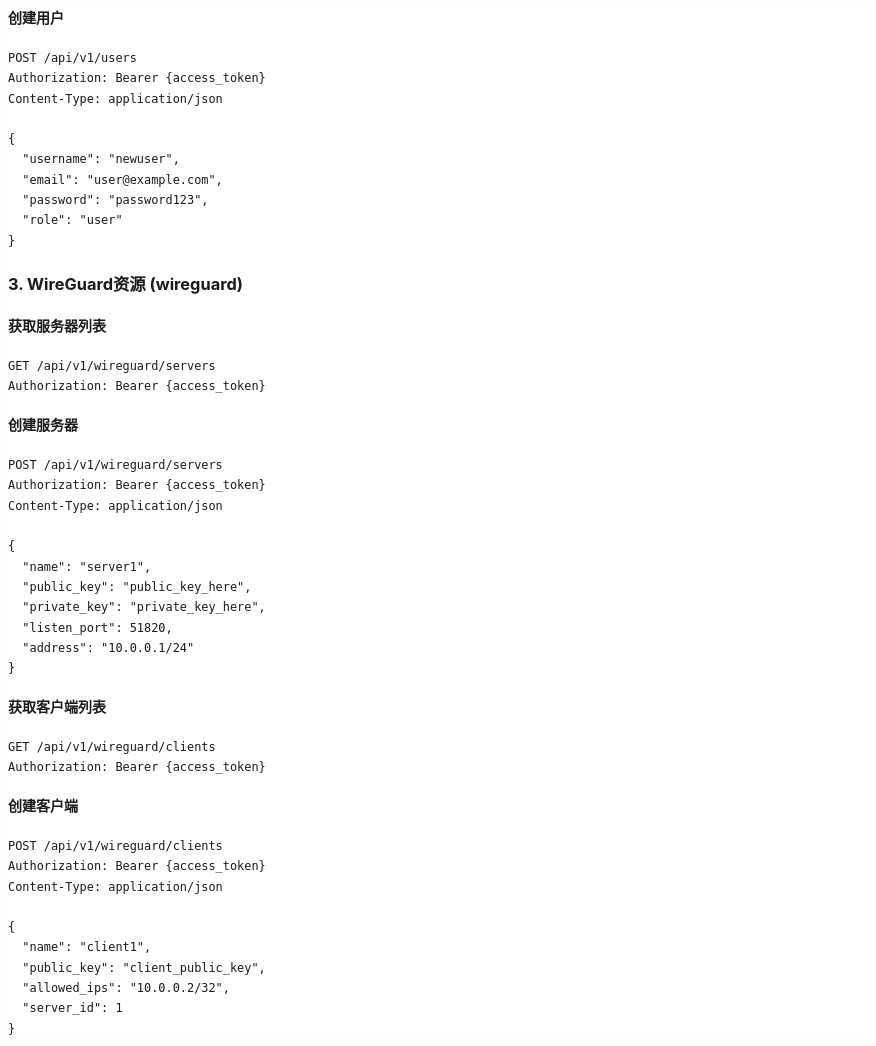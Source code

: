 #### 创建用户
```http
POST /api/v1/users
Authorization: Bearer {access_token}
Content-Type: application/json

{
  "username": "newuser",
  "email": "user@example.com",
  "password": "password123",
  "role": "user"
}
```

### 3. WireGuard资源 (wireguard)

#### 获取服务器列表
```http
GET /api/v1/wireguard/servers
Authorization: Bearer {access_token}
```

#### 创建服务器
```http
POST /api/v1/wireguard/servers
Authorization: Bearer {access_token}
Content-Type: application/json

{
  "name": "server1",
  "public_key": "public_key_here",
  "private_key": "private_key_here",
  "listen_port": 51820,
  "address": "10.0.0.1/24"
}
```

#### 获取客户端列表
```http
GET /api/v1/wireguard/clients
Authorization: Bearer {access_token}
```

#### 创建客户端
```http
POST /api/v1/wireguard/clients
Authorization: Bearer {access_token}
Content-Type: application/json

{
  "name": "client1",
  "public_key": "client_public_key",
  "allowed_ips": "10.0.0.2/32",
  "server_id": 1
}
```
